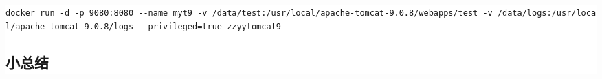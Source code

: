 ```
docker run -d -p 9080:8080 --name myt9 -v /data/test:/usr/local/apache-tomcat-9.0.8/webapps/test -v /data/logs:/usr/local/apache-tomcat-9.0.8/logs --privileged=true zzyytomcat9
```

## 小总结










